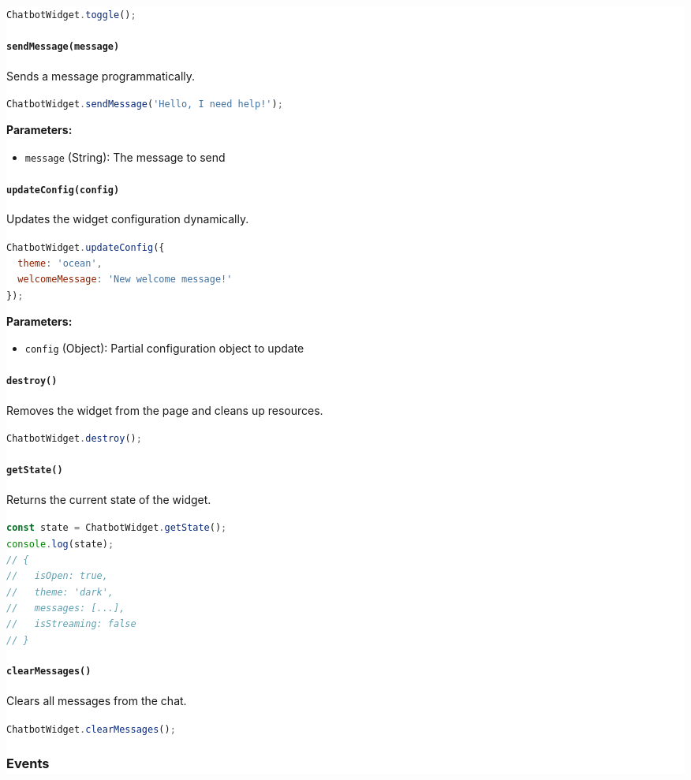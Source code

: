 ```javascript
ChatbotWidget.toggle();
```

#### `sendMessage(message)`
Sends a message programmatically.

```javascript
ChatbotWidget.sendMessage('Hello, I need help!');
```

**Parameters:**
- `message` (String): The message to send

#### `updateConfig(config)`
Updates the widget configuration dynamically.

```javascript
ChatbotWidget.updateConfig({
  theme: 'ocean',
  welcomeMessage: 'New welcome message!'
});
```

**Parameters:**
- `config` (Object): Partial configuration object to update

#### `destroy()`
Removes the widget from the page and cleans up resources.

```javascript
ChatbotWidget.destroy();
```

#### `getState()`
Returns the current state of the widget.

```javascript
const state = ChatbotWidget.getState();
console.log(state);
// {
//   isOpen: true,
//   theme: 'dark',
//   messages: [...],
//   isStreaming: false
// }
```

#### `clearMessages()`
Clears all messages from the chat.

```javascript
ChatbotWidget.clearMessages();
```

### Events
